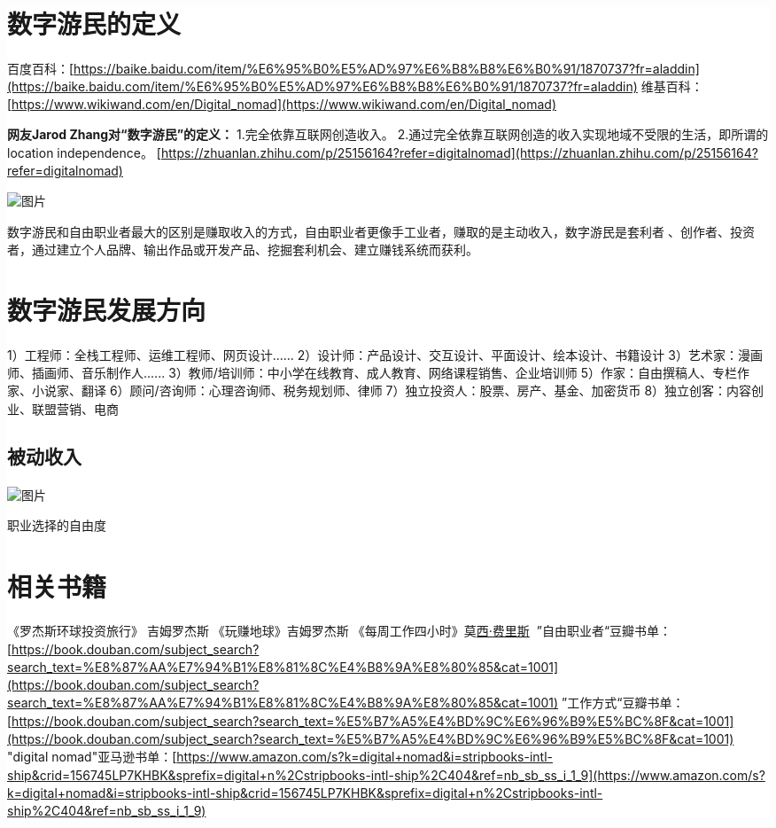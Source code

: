 # 数字游民的定义
百度百科：[https://baike.baidu.com/item/%E6%95%B0%E5%AD%97%E6%B8%B8%E6%B0%91/1870737?fr=aladdin](https://baike.baidu.com/item/%E6%95%B0%E5%AD%97%E6%B8%B8%E6%B0%91/1870737?fr=aladdin)
维基百科：[https://www.wikiwand.com/en/Digital_nomad](https://www.wikiwand.com/en/Digital_nomad)

**网友Jarod Zhang对“数字游民”的定义：**
1.完全依靠互联网创造收入。
2.通过完全依靠互联网创造的收入实现地域不受限的生活，即所谓的location independence。
[https://zhuanlan.zhihu.com/p/25156164?refer=digitalnomad](https://zhuanlan.zhihu.com/p/25156164?refer=digitalnomad)



![图片](https://uploader.shimo.im/f/3T3deY2msrAeutBP.png!thumbnail)

数字游民和自由职业者最大的区别是赚取收入的方式，自由职业者更像手工业者，赚取的是主动收入，数字游民是套利者 、创作者、投资者，通过建立个人品牌、输出作品或开发产品、挖掘套利机会、建立赚钱系统而获利。
# 数字游民发展方向
1）工程师：全栈工程师、运维工程师、网页设计......
2）设计师：产品设计、交互设计、平面设计、绘本设计、书籍设计
3）艺术家：漫画师、插画师、音乐制作人......
3）教师/培训师：中小学在线教育、成人教育、网络课程销售、企业培训师
5）作家：自由撰稿人、专栏作家、小说家、翻译
6）顾问/咨询师：心理咨询师、税务规划师、律师
7）独立投资人：股票、房产、基金、加密货币
8）独立创客：内容创业、联盟营销、电商


## 被动收入

![图片](https://uploader.shimo.im/f/BlMyhTw45uQXjlBu.png!thumbnail)



职业选择的自由度






# 相关书籍
《罗杰斯环球投资旅行》  吉姆罗杰斯
《玩赚地球》吉姆罗杰斯
《每周工作四小时》莫[西·费里斯](https://book.douban.com/author/1714722/) 
”自由职业者“豆瓣书单：[https://book.douban.com/subject_search?search_text=%E8%87%AA%E7%94%B1%E8%81%8C%E4%B8%9A%E8%80%85&cat=1001](https://book.douban.com/subject_search?search_text=%E8%87%AA%E7%94%B1%E8%81%8C%E4%B8%9A%E8%80%85&cat=1001)
”工作方式“豆瓣书单：[https://book.douban.com/subject_search?search_text=%E5%B7%A5%E4%BD%9C%E6%96%B9%E5%BC%8F&cat=1001](https://book.douban.com/subject_search?search_text=%E5%B7%A5%E4%BD%9C%E6%96%B9%E5%BC%8F&cat=1001)
"digital nomad"亚马逊书单：[https://www.amazon.com/s?k=digital+nomad&i=stripbooks-intl-ship&crid=156745LP7KHBK&sprefix=digital+n%2Cstripbooks-intl-ship%2C404&ref=nb_sb_ss_i_1_9](https://www.amazon.com/s?k=digital+nomad&i=stripbooks-intl-ship&crid=156745LP7KHBK&sprefix=digital+n%2Cstripbooks-intl-ship%2C404&ref=nb_sb_ss_i_1_9)
